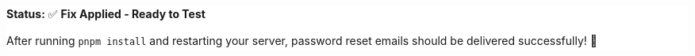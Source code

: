 
**Status:** ✅ **Fix Applied - Ready to Test**

After running `pnpm install` and restarting your server, password reset emails should be delivered successfully! 🎉

